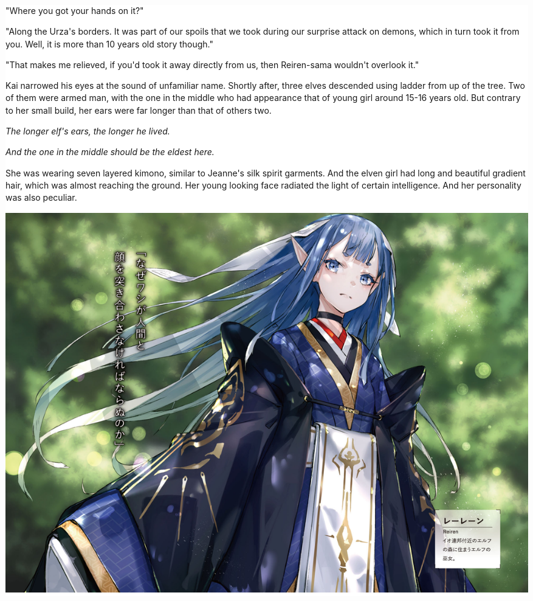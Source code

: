 "Where you got your hands on it?"

"Along the Urza's borders.
It was part of our spoils that we took during our surprise attack on demons, which in turn took it from you.
Well, it is more than 10 years old story though."

"That makes me relieved, if you'd took it away directly from us, then <span title="jp. レーレーン">Reiren</span>-sama wouldn't overlook it."

Kai narrowed his eyes at the sound of unfamiliar name.
Shortly after, three elves descended using ladder from up of the tree.
Two of them were armed man, with the one in the middle who had appearance that of young girl around 15-16 years old.
But contrary to her small build, her ears were far longer than that of others two.

_The longer elf's ears, the longer he lived._

_And the one in the middle should be the eldest here._

She was wearing seven layered kimono, similar to Jeanne's silk spirit garments.
And the elven girl had long and beautiful gradient hair, which was almost reaching the ground.
Her young looking face radiated the light of certain intelligence.
And her <span title="jp. 風格 It can have several meanins but I think this one is best">personality was also peculiar.

![Reiren](./kuchie-003.jpg)
